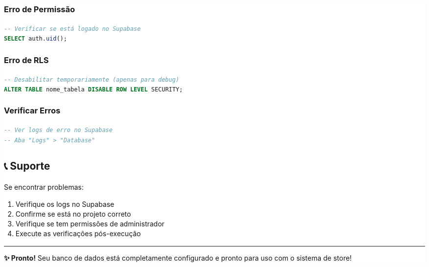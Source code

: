 ### Erro de Permissão
```sql
-- Verificar se está logado no Supabase
SELECT auth.uid();
```

### Erro de RLS
```sql
-- Desabilitar temporariamente (apenas para debug)
ALTER TABLE nome_tabela DISABLE ROW LEVEL SECURITY;
```

### Verificar Erros
```sql
-- Ver logs de erro no Supabase
-- Aba "Logs" > "Database"
```

## 📞 Suporte

Se encontrar problemas:
1. Verifique os logs no Supabase
2. Confirme se está no projeto correto
3. Verifique se tem permissões de administrador
4. Execute as verificações pós-execução

---

**✨ Pronto!** Seu banco de dados está completamente configurado e pronto para uso com o sistema de store!
